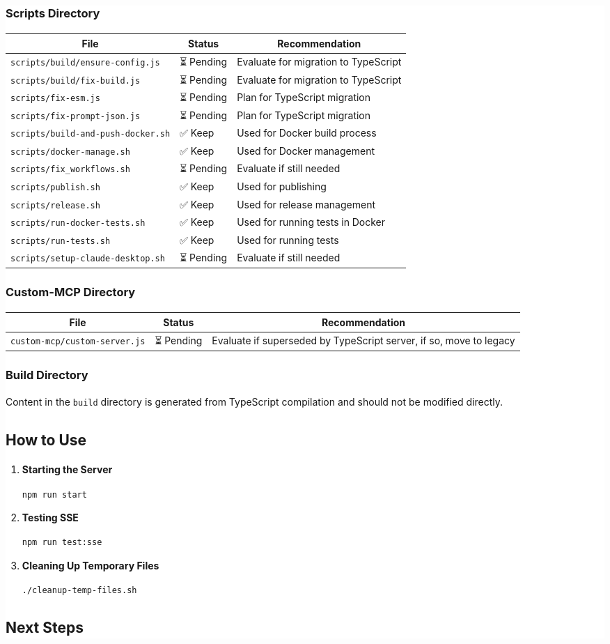 ### Scripts Directory
| File | Status | Recommendation |
|------|--------|----------------|
| `scripts/build/ensure-config.js` | ⏳ Pending | Evaluate for migration to TypeScript |
| `scripts/build/fix-build.js` | ⏳ Pending | Evaluate for migration to TypeScript |
| `scripts/fix-esm.js` | ⏳ Pending | Plan for TypeScript migration |
| `scripts/fix-prompt-json.js` | ⏳ Pending | Plan for TypeScript migration |
| `scripts/build-and-push-docker.sh` | ✅ Keep | Used for Docker build process |
| `scripts/docker-manage.sh` | ✅ Keep | Used for Docker management |
| `scripts/fix_workflows.sh` | ⏳ Pending | Evaluate if still needed |
| `scripts/publish.sh` | ✅ Keep | Used for publishing |
| `scripts/release.sh` | ✅ Keep | Used for release management |
| `scripts/run-docker-tests.sh` | ✅ Keep | Used for running tests in Docker |
| `scripts/run-tests.sh` | ✅ Keep | Used for running tests |
| `scripts/setup-claude-desktop.sh` | ⏳ Pending | Evaluate if still needed |

### Custom-MCP Directory
| File | Status | Recommendation |
|------|--------|----------------|
| `custom-mcp/custom-server.js` | ⏳ Pending | Evaluate if superseded by TypeScript server, if so, move to legacy |

### Build Directory
Content in the `build` directory is generated from TypeScript compilation and should not be modified directly.

## How to Use

1. **Starting the Server**
   ```bash
   npm run start
   ```

2. **Testing SSE**
   ```bash
   npm run test:sse
   ```

3. **Cleaning Up Temporary Files**
   ```bash
   ./cleanup-temp-files.sh
   ```

## Next Steps
